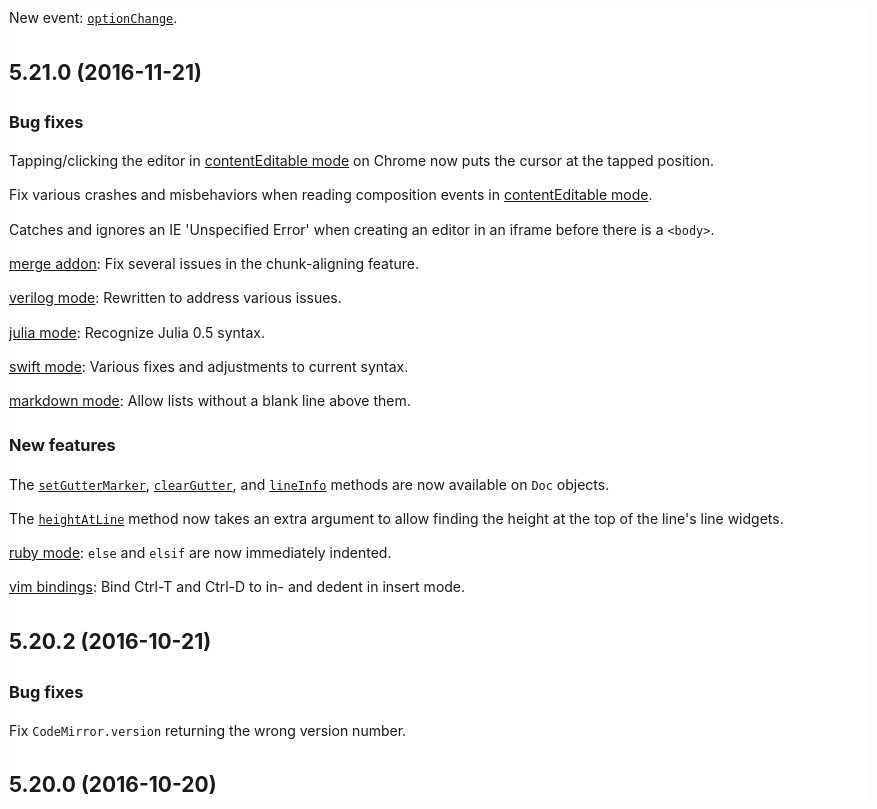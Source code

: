 New event:
[`optionChange`](https://codemirror.net/doc/manual.html#event_optionChange).

## 5.21.0 (2016-11-21)

### Bug fixes

Tapping/clicking the editor in
[contentEditable mode](https://codemirror.net/doc/manual.html#option_inputStyle)
on Chrome now puts the cursor at the tapped position.

Fix various crashes and misbehaviors when reading composition events in
[contentEditable mode](https://codemirror.net/doc/manual.html#option_inputStyle).

Catches and ignores an IE 'Unspecified Error' when creating an editor in an
iframe before there is a `<body>`.

[merge addon](https://codemirror.net/doc/manual.html#addon_merge): Fix several
issues in the chunk-aligning feature.

[verilog mode](https://codemirror.net/mode/verilog): Rewritten to address
various issues.

[julia mode](https://codemirror.net/mode/julia): Recognize Julia 0.5 syntax.

[swift mode](https://codemirror.net/mode/swift): Various fixes and adjustments
to current syntax.

[markdown mode](https://codemirror.net/mode/markdown): Allow lists without a
blank line above them.

### New features

The [`setGutterMarker`](https://codemirror.net/doc/manual.html#setGutterMarker),
[`clearGutter`](https://codemirror.net/doc/manual.html#clearGutter), and
[`lineInfo`](https://codemirror.net/doc/manual.html#lineInfo) methods are now
available on `Doc` objects.

The [`heightAtLine`](https://codemirror.net/doc/manual.html#heightAtLine) method
now takes an extra argument to allow finding the height at the top of the line's
line widgets.

[ruby mode](https://codemirror.net/mode/ruby): `else` and `elsif` are now
immediately indented.

[vim bindings](https://codemirror.net/demo/vim.html): Bind Ctrl-T and Ctrl-D to
in- and dedent in insert mode.

## 5.20.2 (2016-10-21)

### Bug fixes

Fix `CodeMirror.version` returning the wrong version number.

## 5.20.0 (2016-10-20)

